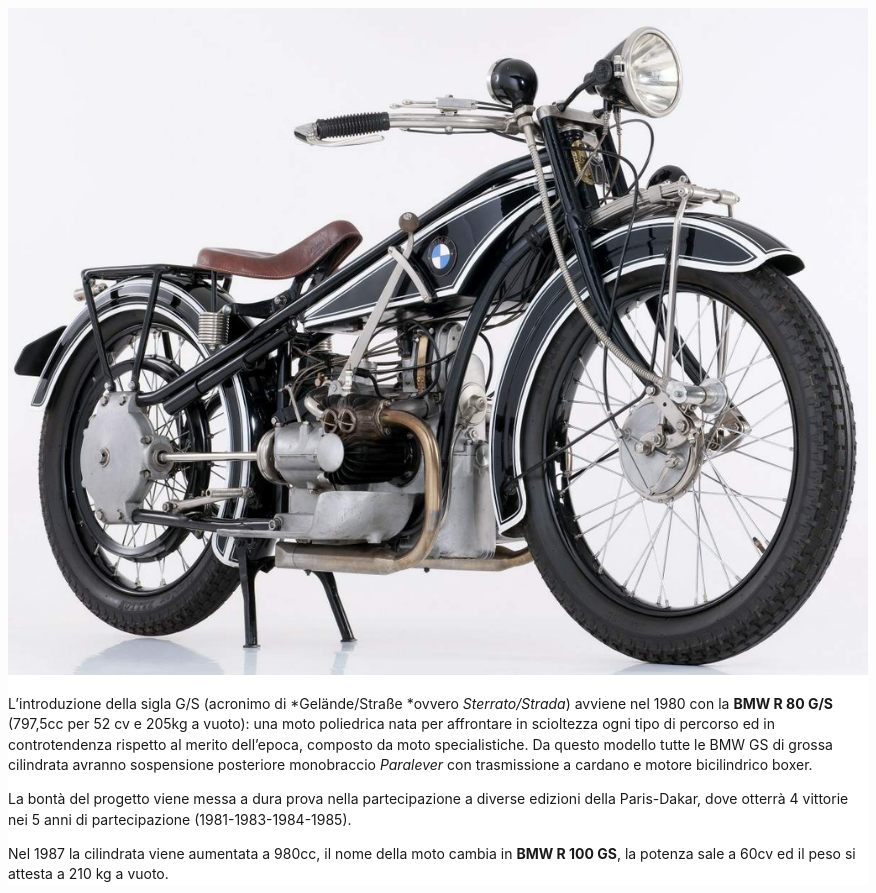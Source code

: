 ![BMW R32 – 1932](./galleries/BMW-R-32-1932.jpg "BMW R32 – 1932")

L’introduzione della sigla G/S (acronimo di *Gelände/Straße *ovvero *Sterrato/Strada*) avviene nel 1980 con la **BMW R 80 G/S** (797,5cc per 52 cv e 205kg a vuoto): una moto poliedrica nata per affrontare in scioltezza ogni tipo di percorso ed in controtendenza rispetto al merito dell’epoca, composto da moto specialistiche. Da questo modello tutte le BMW GS di grossa cilindrata avranno sospensione posteriore monobraccio *Paralever* con trasmissione a cardano e motore bicilindrico boxer.

La bontà del progetto viene messa a dura prova nella partecipazione a diverse edizioni della Paris-Dakar, dove otterrà 4 vittorie nei 5 anni di partecipazione (1981-1983-1984-1985).

Nel 1987 la cilindrata viene aumentata a 980cc, il nome della moto cambia in **BMW R 100 GS**, la potenza sale a 60cv ed il peso si attesta a 210 kg a vuoto.
